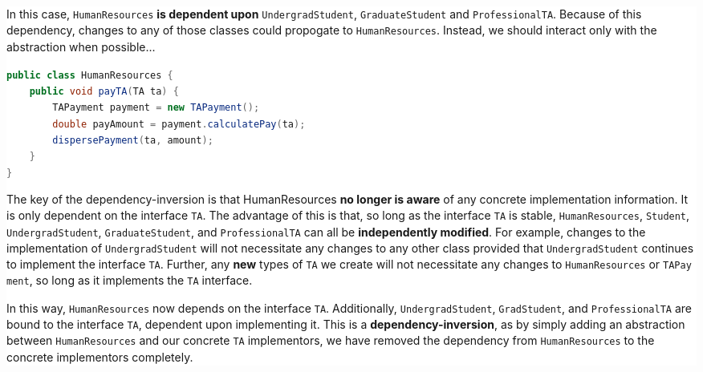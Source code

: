 In this case, `HumanResources` **is dependent upon** `UndergradStudent`, `GraduateStudent` and `ProfessionalTA`. Because of this dependency, changes to any of those classes could propogate to `HumanResources`. Instead, we should interact only with the abstraction when possible...

```java
public class HumanResources {
    public void payTA(TA ta) {
        TAPayment payment = new TAPayment();
        double payAmount = payment.calculatePay(ta);
        dispersePayment(ta, amount);
    }
}
```
    
The key of the dependency-inversion is that HumanResources **no longer is aware** of any concrete implementation information. It is only dependent on the interface `TA`. The advantage of this is that, so long as the interface `TA` is stable, `HumanResources`, `Student`, `UndergradStudent`, `GraduateStudent`, and `ProfessionalTA` can all be **independently modified**. For example, changes to the implementation of `UndergradStudent` will not necessitate any changes to any other class provided that `UndergradStudent` continues to implement the interface `TA`. Further, any **new** types of `TA` we create will not necessitate any changes to `HumanResources` or `TAPayment`, so long as it implements the `TA` interface.

In this way, `HumanResources` now depends on the interface `TA`. Additionally, `UndergradStudent`, `GradStudent`, and `ProfessionalTA` are bound to the interface `TA`, dependent upon implementing it. This is a **dependency-inversion**, as by simply adding an abstraction between `HumanResources` and our concrete `TA` implementors, we have removed the dependency from `HumanResources` to the concrete implementors completely.

